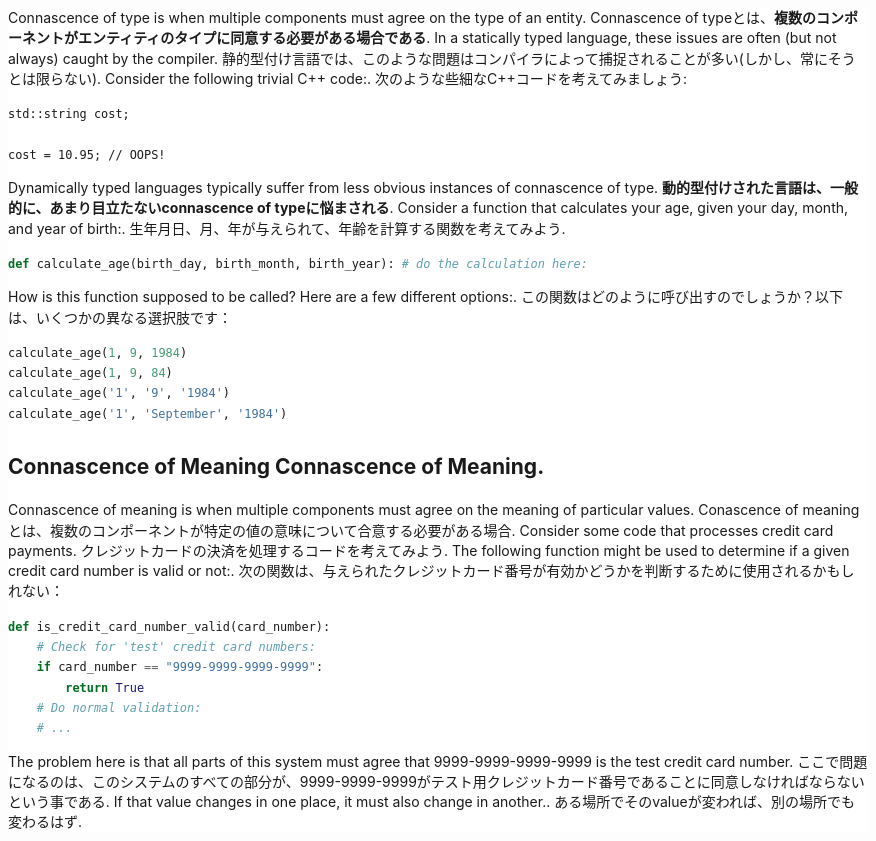 Connascence of type is when multiple components must agree on the type of an entity.
Connascence of typeとは、**複数のコンポーネントがエンティティのタイプに同意する必要がある場合である**.
In a statically typed language, these issues are often (but not always) caught by the compiler.
静的型付け言語では、このような問題はコンパイラによって捕捉されることが多い(しかし、常にそうとは限らない).
Consider the following trivial C++ code:.
次のような些細なC++コードを考えてみましょう:

```
std::string cost;

cost = 10.95; // OOPS!
```

Dynamically typed languages typically suffer from less obvious instances of connascence of type.
**動的型付けされた言語は、一般的に、あまり目立たないconnascence of typeに悩まされる**.
Consider a function that calculates your age, given your day, month, and year of birth:.
生年月日、月、年が与えられて、年齢を計算する関数を考えてみよう.

```python
def calculate_age(birth_day, birth_month, birth_year): # do the calculation here:
```

How is this function supposed to be called? Here are a few different options:.
この関数はどのように呼び出すのでしょうか？以下は、いくつかの異なる選択肢です：

```python
calculate_age(1, 9, 1984)
calculate_age(1, 9, 84)
calculate_age('1', '9', '1984')
calculate_age('1', 'September', '1984')
```

## Connascence of Meaning Connascence of Meaning.

Connascence of meaning is when multiple components must agree on the meaning of particular values.
Conascence of meaningとは、複数のコンポーネントが特定の値の意味について合意する必要がある場合.
Consider some code that processes credit card payments.
クレジットカードの決済を処理するコードを考えてみよう.
The following function might be used to determine if a given credit card number is valid or not:.
次の関数は、与えられたクレジットカード番号が有効かどうかを判断するために使用されるかもしれない：

```python
def is_credit_card_number_valid(card_number):
    # Check for 'test' credit card numbers:
    if card_number == "9999-9999-9999-9999":
        return True
    # Do normal validation:
    # ...
```

The problem here is that all parts of this system must agree that 9999-9999-9999-9999 is the test credit card number.
ここで問題になるのは、このシステムのすべての部分が、9999-9999-9999がテスト用クレジットカード番号であることに同意しなければならないという事である.
If that value changes in one place, it must also change in another..
ある場所でそのvalueが変われば、別の場所でも変わるはず.
